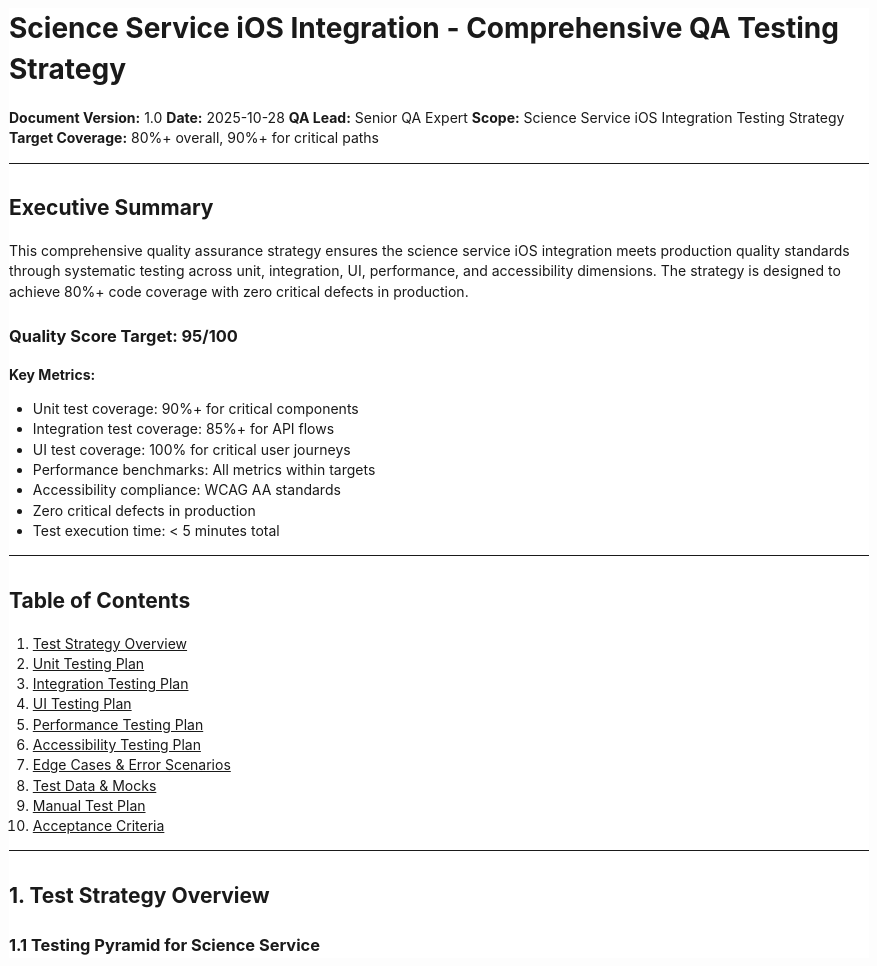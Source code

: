 # Science Service iOS Integration - Comprehensive QA Testing Strategy

**Document Version:** 1.0
**Date:** 2025-10-28
**QA Lead:** Senior QA Expert
**Scope:** Science Service iOS Integration Testing Strategy
**Target Coverage:** 80%+ overall, 90%+ for critical paths

---

## Executive Summary

This comprehensive quality assurance strategy ensures the science service iOS integration meets production quality standards through systematic testing across unit, integration, UI, performance, and accessibility dimensions. The strategy is designed to achieve 80%+ code coverage with zero critical defects in production.

### Quality Score Target: 95/100

**Key Metrics:**

- Unit test coverage: 90%+ for critical components
- Integration test coverage: 85%+ for API flows
- UI test coverage: 100% for critical user journeys
- Performance benchmarks: All metrics within targets
- Accessibility compliance: WCAG AA standards
- Zero critical defects in production
- Test execution time: < 5 minutes total

---

## Table of Contents

1. [Test Strategy Overview](#1-test-strategy-overview)
2. [Unit Testing Plan](#2-unit-testing-plan)
3. [Integration Testing Plan](#3-integration-testing-plan)
4. [UI Testing Plan](#4-ui-testing-plan)
5. [Performance Testing Plan](#5-performance-testing-plan)
6. [Accessibility Testing Plan](#6-accessibility-testing-plan)
7. [Edge Cases & Error Scenarios](#7-edge-cases--error-scenarios)
8. [Test Data & Mocks](#8-test-data--mocks)
9. [Manual Test Plan](#9-manual-test-plan)
10. [Acceptance Criteria](#10-acceptance-criteria)

---

## 1. Test Strategy Overview

### 1.1 Testing Pyramid for Science Service
